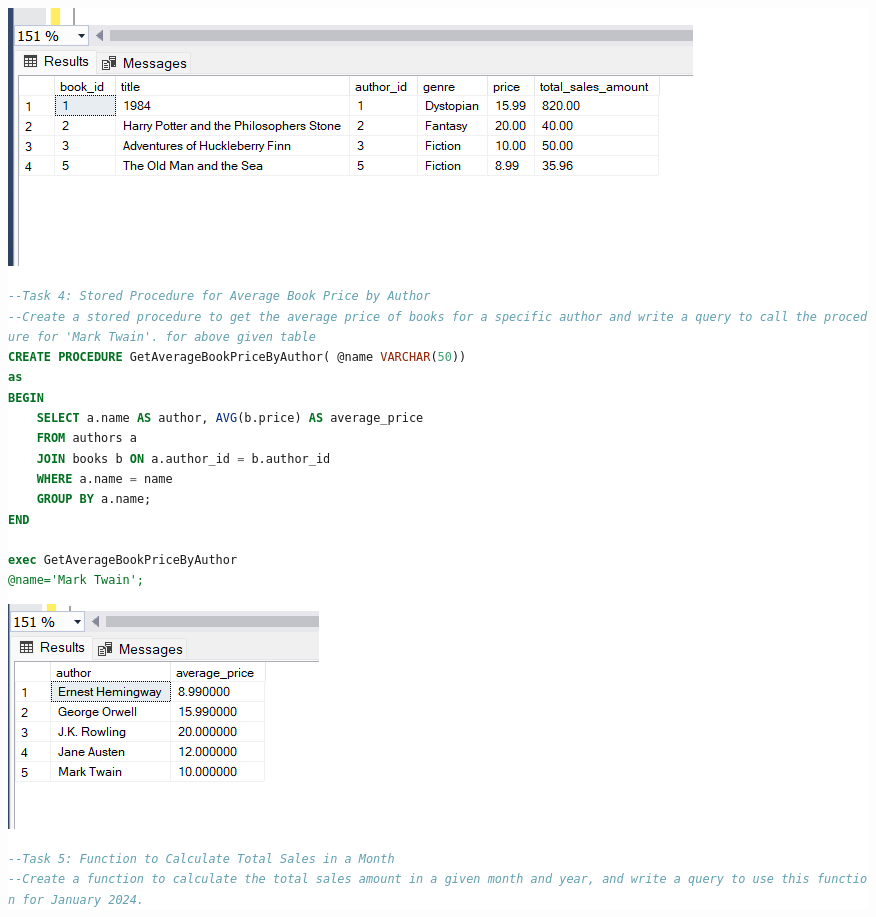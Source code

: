 ![alt text](image-121.png)

```sql
--Task 4: Stored Procedure for Average Book Price by Author
--Create a stored procedure to get the average price of books for a specific author and write a query to call the procedure for 'Mark Twain'. for above given table
CREATE PROCEDURE GetAverageBookPriceByAuthor( @name VARCHAR(50))
as
BEGIN
    SELECT a.name AS author, AVG(b.price) AS average_price
    FROM authors a
    JOIN books b ON a.author_id = b.author_id
    WHERE a.name = name
    GROUP BY a.name;
END

exec GetAverageBookPriceByAuthor
@name='Mark Twain';
```

![alt text](image-122.png)

```sql
--Task 5: Function to Calculate Total Sales in a Month
--Create a function to calculate the total sales amount in a given month and year, and write a query to use this function for January 2024.

```
